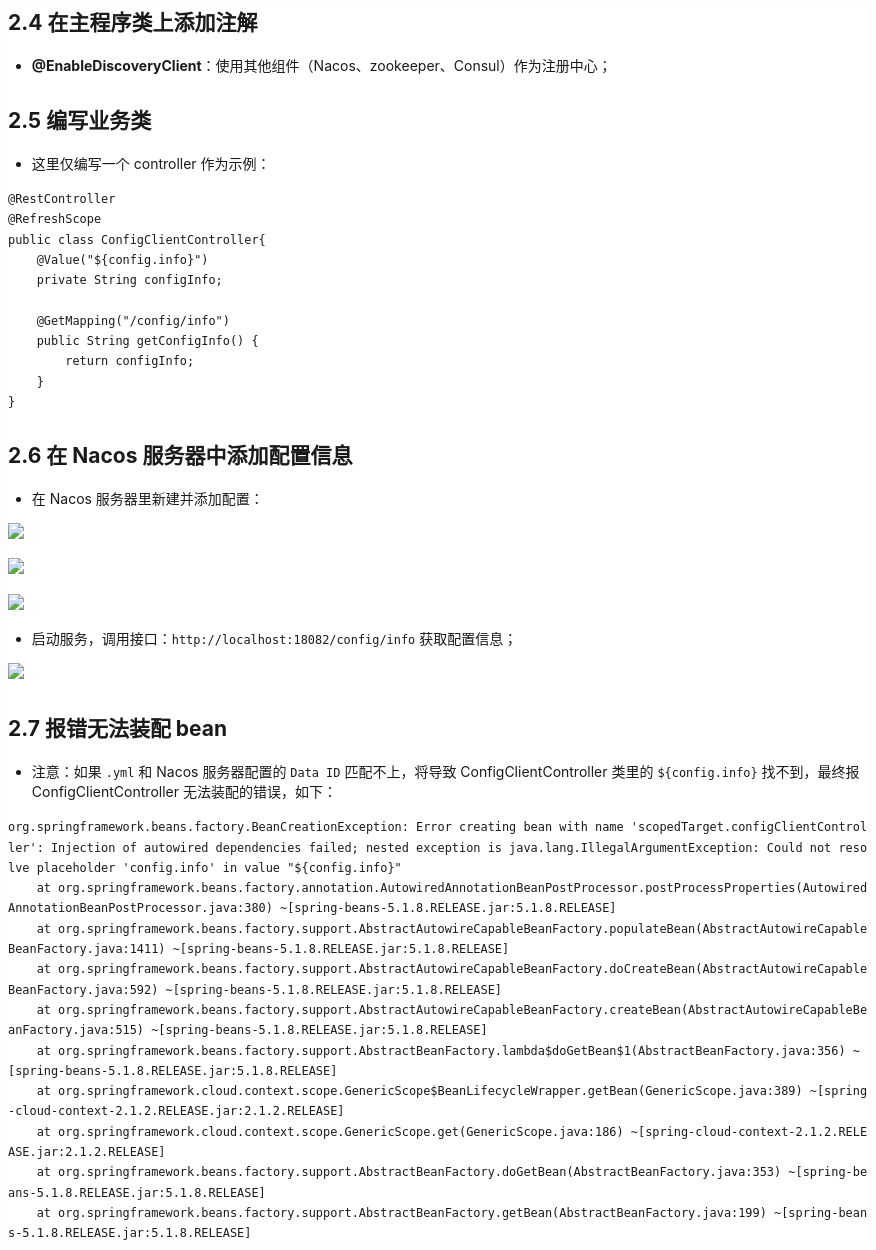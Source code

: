 ## 2.4 在主程序类上添加注解

-   **@EnableDiscoveryClient**：使用其他组件（Nacos、zookeeper、Consul）作为注册中心；

## 2.5 编写业务类

-   这里仅编写一个 controller 作为示例：

```null
@RestController
@RefreshScope 
public class ConfigClientController{
    @Value("${config.info}")
    private String configInfo;

    @GetMapping("/config/info")
    public String getConfigInfo() {
        return configInfo;
    }
}
```

## 2.6 在 Nacos 服务器中添加配置信息

-   在 Nacos 服务器里新建并添加配置：

![](https://img-blog.csdnimg.cn/151017482c854067a2a2a3d2d70c9e7b.png#pic_center)

![](https://img-blog.csdnimg.cn/d239e854b80b496c86ad2e1b245255cd.png#pic_center)

![](https://img-blog.csdnimg.cn/45e3f42c20244228a3fea19c0dfd603d.png#pic_center)

-   启动服务，调用接口：`http://localhost:18082/config/info` 获取配置信息；

![](https://img-blog.csdnimg.cn/7abc19825bef45d9ad04ca408bcc4362.png#pic_center)

## 2.7 报错无法装配 bean

-   注意：如果 `.yml` 和 Nacos 服务器配置的 `Data ID` 匹配不上，将导致 ConfigClientController 类里的 `${config.info}` 找不到，最终报 ConfigClientController 无法装配的错误，如下：

```null
org.springframework.beans.factory.BeanCreationException: Error creating bean with name 'scopedTarget.configClientController': Injection of autowired dependencies failed; nested exception is java.lang.IllegalArgumentException: Could not resolve placeholder 'config.info' in value "${config.info}"
	at org.springframework.beans.factory.annotation.AutowiredAnnotationBeanPostProcessor.postProcessProperties(AutowiredAnnotationBeanPostProcessor.java:380) ~[spring-beans-5.1.8.RELEASE.jar:5.1.8.RELEASE]
	at org.springframework.beans.factory.support.AbstractAutowireCapableBeanFactory.populateBean(AbstractAutowireCapableBeanFactory.java:1411) ~[spring-beans-5.1.8.RELEASE.jar:5.1.8.RELEASE]
	at org.springframework.beans.factory.support.AbstractAutowireCapableBeanFactory.doCreateBean(AbstractAutowireCapableBeanFactory.java:592) ~[spring-beans-5.1.8.RELEASE.jar:5.1.8.RELEASE]
	at org.springframework.beans.factory.support.AbstractAutowireCapableBeanFactory.createBean(AbstractAutowireCapableBeanFactory.java:515) ~[spring-beans-5.1.8.RELEASE.jar:5.1.8.RELEASE]
	at org.springframework.beans.factory.support.AbstractBeanFactory.lambda$doGetBean$1(AbstractBeanFactory.java:356) ~[spring-beans-5.1.8.RELEASE.jar:5.1.8.RELEASE]
	at org.springframework.cloud.context.scope.GenericScope$BeanLifecycleWrapper.getBean(GenericScope.java:389) ~[spring-cloud-context-2.1.2.RELEASE.jar:2.1.2.RELEASE]
	at org.springframework.cloud.context.scope.GenericScope.get(GenericScope.java:186) ~[spring-cloud-context-2.1.2.RELEASE.jar:2.1.2.RELEASE]
	at org.springframework.beans.factory.support.AbstractBeanFactory.doGetBean(AbstractBeanFactory.java:353) ~[spring-beans-5.1.8.RELEASE.jar:5.1.8.RELEASE]
	at org.springframework.beans.factory.support.AbstractBeanFactory.getBean(AbstractBeanFactory.java:199) ~[spring-beans-5.1.8.RELEASE.jar:5.1.8.RELEASE]
```